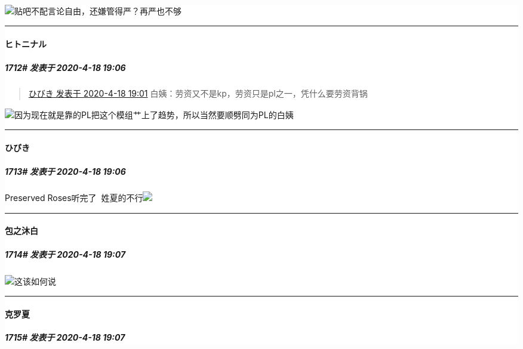 

<img src="https://static.saraba1st.com/image/smiley/face2017/067.png" referrerpolicy="no-referrer">贴吧不配言论自由，还嫌管得严？再严也不够







-----

####  ヒトニナル  
##### 1712#       发表于 2020-4-18 19:06



<blockquote><a href="httphttps://bbs.saraba1st.com/2b/forum.php?mod=redirect&amp;goto=findpost&amp;pid=47126130&amp;ptid=1924531" target="_blank">ひびき 发表于 2020-4-18 19:01</a>
白姨：劳资又不是kp，劳资只是pl之一，凭什么要劳资背锅</blockquote>
<img src="https://static.saraba1st.com/image/smiley/face2017/067.png" referrerpolicy="no-referrer">因为现在就是靠的PL把这个模组艹上了趋势，所以当然要顺劈同为PL的白姨







-----

####  ひびき  
##### 1713#       发表于 2020-4-18 19:06




Preserved Roses听完了  姓夏的不行<img src="https://static.saraba1st.com/image/smiley/face2017/067.png" referrerpolicy="no-referrer">







-----

####  包之沐白  
##### 1714#       发表于 2020-4-18 19:07



<img src="https://static.saraba1st.com/image/smiley/face2017/067.png" referrerpolicy="no-referrer">这该如何说







-----

####  克罗夏  
##### 1715#       发表于 2020-4-18 19:07


